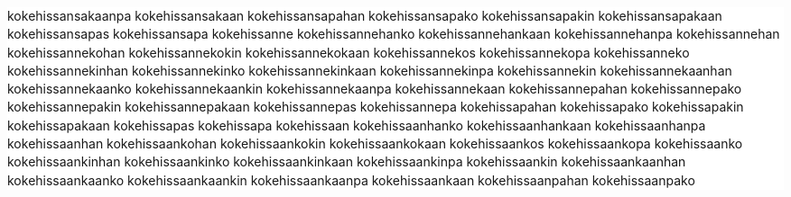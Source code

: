 kokehissansakaanpa
kokehissansakaan
kokehissansapahan
kokehissansapako
kokehissansapakin
kokehissansapakaan
kokehissansapas
kokehissansapa
kokehissanne
kokehissannehanko
kokehissannehankaan
kokehissannehanpa
kokehissannehan
kokehissannekohan
kokehissannekokin
kokehissannekokaan
kokehissannekos
kokehissannekopa
kokehissanneko
kokehissannekinhan
kokehissannekinko
kokehissannekinkaan
kokehissannekinpa
kokehissannekin
kokehissannekaanhan
kokehissannekaanko
kokehissannekaankin
kokehissannekaanpa
kokehissannekaan
kokehissannepahan
kokehissannepako
kokehissannepakin
kokehissannepakaan
kokehissannepas
kokehissannepa
kokehissapahan
kokehissapako
kokehissapakin
kokehissapakaan
kokehissapas
kokehissapa
kokehissaan
kokehissaanhanko
kokehissaanhankaan
kokehissaanhanpa
kokehissaanhan
kokehissaankohan
kokehissaankokin
kokehissaankokaan
kokehissaankos
kokehissaankopa
kokehissaanko
kokehissaankinhan
kokehissaankinko
kokehissaankinkaan
kokehissaankinpa
kokehissaankin
kokehissaankaanhan
kokehissaankaanko
kokehissaankaankin
kokehissaankaanpa
kokehissaankaan
kokehissaanpahan
kokehissaanpako